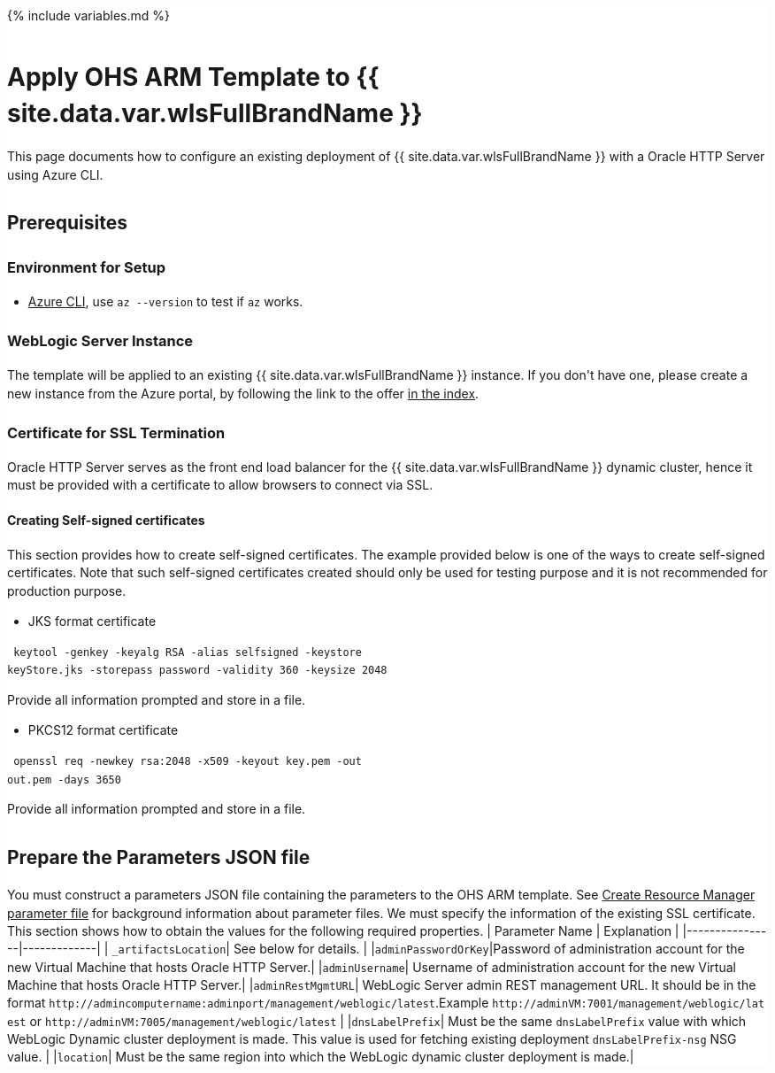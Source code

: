 
{% include variables.md %}

# Apply OHS ARM Template to {{ site.data.var.wlsFullBrandName }}

This page documents how to configure an existing deployment of {{ site.data.var.wlsFullBrandName }} with a Oracle HTTP Server using Azure CLI.

## Prerequisites

### Environment for Setup

* [Azure CLI](https://docs.microsoft.com/en-us/cli/azure), use `az --version` to test if `az` works.

### WebLogic Server Instance

The template will be applied to an existing {{ site.data.var.wlsFullBrandName }} instance.  If you don't have one, please create a new instance from the Azure portal, by following the link to the offer [in the index](index.md).

### Certificate for SSL Termination

Oracle HTTP Server serves as the front end load balancer for the {{ site.data.var.wlsFullBrandName }} dynamic cluster, hence it must be provided with a certificate to allow browsers to connect via SSL.

#### Creating Self-signed certificates
This section provides how to create self-signed certificates. The example provided below is one of the ways to create self-signed certificates.
Note that such self-signed certificates created should only be used for testing purpose and it is not recommended for production purpose.

* JKS format certificate
 
 <code> keytool -genkey -keyalg RSA -alias selfsigned -keystore keyStore.jks -storepass password -validity 360 -keysize 2048 </code>
 
 Provide all information prompted and store in a file.

* PKCS12 format certificate

<code> openssl req -newkey rsa:2048 -x509 -keyout key.pem -out out.pem -days 3650 </code>

Provide all information prompted and store in a file.

## Prepare the Parameters JSON file
You must construct a parameters JSON file containing the parameters to the OHS ARM template.  See [Create Resource Manager parameter file](https://docs.microsoft.com/en-us/azure/azure-resource-manager/templates/parameter-files) for background information about parameter files.   We must specify the information of the existing SSL certificate. This section shows how to obtain the values for the following required properties.
| Parameter Name | Explanation |
|----------------|-------------|
| `_artifactsLocation`| See below for details. |
|`adminPasswordOrKey`|Password of administration account for the new Virtual Machine that hosts Oracle HTTP Server.|
|`adminUsername`| Username of administration account for the new Virtual Machine that hosts Oracle HTTP Server.|
|`adminRestMgmtURL`| WebLogic Server admin REST management URL. It should be in the format `http://admincomputername:adminport/management/weblogic/latest`.Example  `http://adminVM:7001/management/weblogic/latest` or `http://adminVM:7005/management/weblogic/latest` |
|`dnsLabelPrefix`| Must be the same `dnsLabelPrefix` value with which WebLogic Dynamic cluster deployment is made. This value is used for fetching existing deployment `dnsLabelPrefix-nsg` NSG value. |
|`location`| Must be the same region into which the WebLogic dynamic cluster deployment is made.|